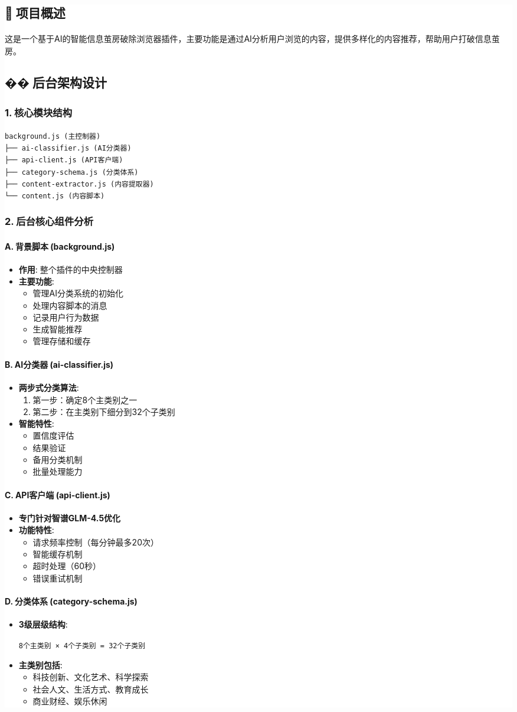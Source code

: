 

## 🎯 项目概述

这是一个基于AI的智能信息茧房破除浏览器插件，主要功能是通过AI分析用户浏览的内容，提供多样化的内容推荐，帮助用户打破信息茧房。

## ��️ 后台架构设计

### 1. **核心模块结构**

```
background.js (主控制器)
├── ai-classifier.js (AI分类器)
├── api-client.js (API客户端)
├── category-schema.js (分类体系)
├── content-extractor.js (内容提取器)
└── content.js (内容脚本)
```

### 2. **后台核心组件分析**

#### **A. 背景脚本 (background.js)**
- **作用**: 整个插件的中央控制器
- **主要功能**:
  - 管理AI分类系统的初始化
  - 处理内容脚本的消息
  - 记录用户行为数据
  - 生成智能推荐
  - 管理存储和缓存

#### **B. AI分类器 (ai-classifier.js)**
- **两步式分类算法**:
  1. 第一步：确定8个主类别之一
  2. 第二步：在主类别下细分到32个子类别
- **智能特性**:
  - 置信度评估
  - 结果验证
  - 备用分类机制
  - 批量处理能力

#### **C. API客户端 (api-client.js)**
- **专门针对智谱GLM-4.5优化**
- **功能特性**:
  - 请求频率控制（每分钟最多20次）
  - 智能缓存机制
  - 超时处理（60秒）
  - 错误重试机制

#### **D. 分类体系 (category-schema.js)**
- **3级层级结构**:
  ```
  8个主类别 × 4个子类别 = 32个子类别
  ```
- **主类别包括**:
  - 科技创新、文化艺术、科学探索
  - 社会人文、生活方式、教育成长
  - 商业财经、娱乐休闲
